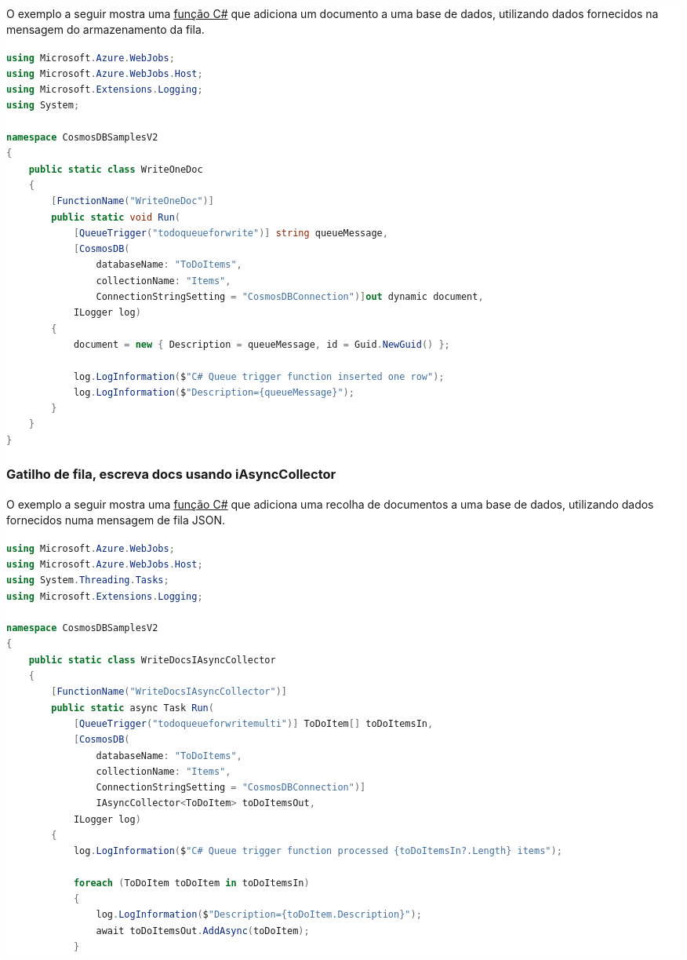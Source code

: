 O exemplo a seguir mostra uma [função C#](functions-dotnet-class-library.md) que adiciona um documento a uma base de dados, utilizando dados fornecidos na mensagem do armazenamento da fila.

```cs
using Microsoft.Azure.WebJobs;
using Microsoft.Azure.WebJobs.Host;
using Microsoft.Extensions.Logging;
using System;

namespace CosmosDBSamplesV2
{
    public static class WriteOneDoc
    {
        [FunctionName("WriteOneDoc")]
        public static void Run(
            [QueueTrigger("todoqueueforwrite")] string queueMessage,
            [CosmosDB(
                databaseName: "ToDoItems",
                collectionName: "Items",
                ConnectionStringSetting = "CosmosDBConnection")]out dynamic document,
            ILogger log)
        {
            document = new { Description = queueMessage, id = Guid.NewGuid() };

            log.LogInformation($"C# Queue trigger function inserted one row");
            log.LogInformation($"Description={queueMessage}");
        }
    }
}
```

<a id="queue-trigger-write-docs-using-iasynccollector-c"></a>

### <a name="queue-trigger-write-docs-using-iasynccollector"></a>Gatilho de fila, escreva docs usando iAsyncCollector

O exemplo a seguir mostra uma [função C#](functions-dotnet-class-library.md) que adiciona uma recolha de documentos a uma base de dados, utilizando dados fornecidos numa mensagem de fila JSON.

```cs
using Microsoft.Azure.WebJobs;
using Microsoft.Azure.WebJobs.Host;
using System.Threading.Tasks;
using Microsoft.Extensions.Logging;

namespace CosmosDBSamplesV2
{
    public static class WriteDocsIAsyncCollector
    {
        [FunctionName("WriteDocsIAsyncCollector")]
        public static async Task Run(
            [QueueTrigger("todoqueueforwritemulti")] ToDoItem[] toDoItemsIn,
            [CosmosDB(
                databaseName: "ToDoItems",
                collectionName: "Items",
                ConnectionStringSetting = "CosmosDBConnection")]
                IAsyncCollector<ToDoItem> toDoItemsOut,
            ILogger log)
        {
            log.LogInformation($"C# Queue trigger function processed {toDoItemsIn?.Length} items");

            foreach (ToDoItem toDoItem in toDoItemsIn)
            {
                log.LogInformation($"Description={toDoItem.Description}");
                await toDoItemsOut.AddAsync(toDoItem);
            }
```